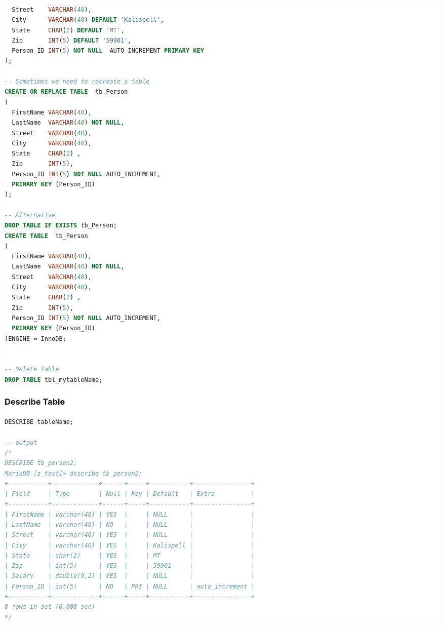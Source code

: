 ```sql
  Street    VARCHAR(40),
  City      VARCHAR(40) DEFAULT 'Kalispell',
  State     CHAR(2) DEFAULT 'MT',
  Zip       INT(5) DEFAULT '59901',
  Person_ID INT(5) NOT NULL  AUTO_INCREMENT PRIMARY KEY
);

-- Sometimes we need to recreate a table
CREATE OR REPLACE TABLE  tb_Person
(
  FirstName VARCHAR(40),
  LastName  VARCHAR(40) NOT NULL,
  Street    VARCHAR(40),
  City      VARCHAR(40),
  State     CHAR(2) ,
  Zip       INT(5),
  Person_ID INT(5) NOT NULL AUTO_INCREMENT,
  PRIMARY KEY (Person_ID)
);

-- Alternative
DROP TABLE IF EXISTS tb_Person;
CREATE TABLE  tb_Person
(
  FirstName VARCHAR(40),
  LastName  VARCHAR(40) NOT NULL,
  Street    VARCHAR(40),
  City      VARCHAR(40),
  State     CHAR(2) ,
  Zip       INT(5),
  Person_ID INT(5) NOT NULL AUTO_INCREMENT,
  PRIMARY KEY (Person_ID)
)ENGINE = InnoDB;


-- Delete Table
DROP TABLE tbl_mytableName;

```

### Describe Table

```sql
DESCRIBE tableName;

-- output
/*
DESCRIBE tb_person2;
MariaDB [z_test]> describe tb_person2;
+-----------+-------------+------+-----+-----------+----------------+
| Field     | Type        | Null | Key | Default   | Extra          |
+-----------+-------------+------+-----+-----------+----------------+
| FirstName | varchar(40) | YES  |     | NULL      |                |
| LastName  | varchar(40) | NO   |     | NULL      |                |
| Street    | varchar(40) | YES  |     | NULL      |                |
| City      | varchar(40) | YES  |     | Kalispell |                |
| State     | char(2)     | YES  |     | MT        |                |
| Zip       | int(5)      | YES  |     | 59901     |                |
| Salary    | double(9,2) | YES  |     | NULL      |                |
| Person_ID | int(5)      | NO   | PRI | NULL      | auto_increment |
+-----------+-------------+------+-----+-----------+----------------+
8 rows in set (0.008 sec)
*/
```